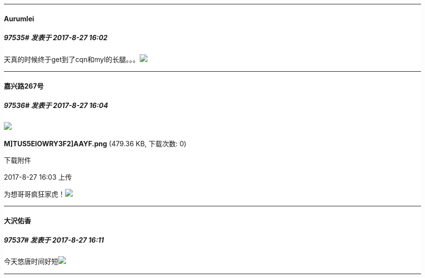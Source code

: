 





*****

####  Aurumlei  
##### 97535#       发表于 2017-8-27 16:02




天真的时候终于get到了cqn和myl的长腿。。。<img src="https://static.saraba1st.com/image/smiley/face2017/079.png" referrerpolicy="no-referrer">







*****

####  嘉兴路267号  
##### 97536#       发表于 2017-8-27 16:04




<img src="https://img.saraba1st.com/forum/201708/27/160328e53as35h6wah60wh.png" referrerpolicy="no-referrer">


<strong>M]TUS5EIOWRY3F2]AAYF.png</strong> (479.36 KB, 下载次数: 0)

下载附件

2017-8-27 16:03 上传






为想哥哥疯狂家虎！<img src="https://static.saraba1st.com/image/smiley/animal2017/012.png" referrerpolicy="no-referrer">







*****

####  大沢佑香  
##### 97537#       发表于 2017-8-27 16:11




今天悠唐时间好短<img src="https://static.saraba1st.com/image/smiley/face2017/068.png" referrerpolicy="no-referrer">







*****
